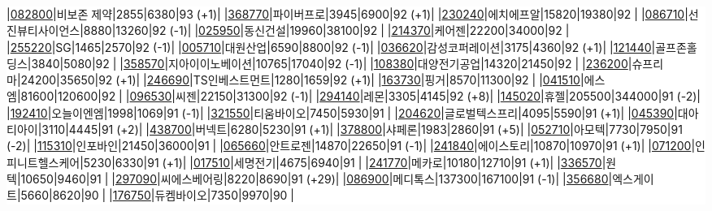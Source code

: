 |[082800](https://finance.daum.net/quotes/A082800)|비보존 제약|2855|6380|93 (+1)|
|[368770](https://finance.daum.net/quotes/A368770)|파이버프로|3945|6900|92 (+1)|
|[230240](https://finance.daum.net/quotes/A230240)|에치에프알|15820|19380|92 |
|[086710](https://finance.daum.net/quotes/A086710)|선진뷰티사이언스|8880|13260|92 (-1)|
|[025950](https://finance.daum.net/quotes/A025950)|동신건설|19960|38100|92 |
|[214370](https://finance.daum.net/quotes/A214370)|케어젠|22200|34000|92 |
|[255220](https://finance.daum.net/quotes/A255220)|SG|1465|2570|92 (-1)|
|[005710](https://finance.daum.net/quotes/A005710)|대원산업|6590|8800|92 (-1)|
|[036620](https://finance.daum.net/quotes/A036620)|감성코퍼레이션|3175|4360|92 (+1)|
|[121440](https://finance.daum.net/quotes/A121440)|골프존홀딩스|3840|5080|92 |
|[358570](https://finance.daum.net/quotes/A358570)|지아이이노베이션|10765|17040|92 (-1)|
|[108380](https://finance.daum.net/quotes/A108380)|대양전기공업|14320|21450|92 |
|[236200](https://finance.daum.net/quotes/A236200)|슈프리마|24200|35650|92 (+1)|
|[246690](https://finance.daum.net/quotes/A246690)|TS인베스트먼트|1280|1659|92 (+1)|
|[163730](https://finance.daum.net/quotes/A163730)|핑거|8570|11300|92 |
|[041510](https://finance.daum.net/quotes/A041510)|에스엠|81600|120600|92 |
|[096530](https://finance.daum.net/quotes/A096530)|씨젠|22150|31300|92 (-1)|
|[294140](https://finance.daum.net/quotes/A294140)|레몬|3305|4145|92 (+8)|
|[145020](https://finance.daum.net/quotes/A145020)|휴젤|205500|344000|91 (-2)|
|[192410](https://finance.daum.net/quotes/A192410)|오늘이엔엠|1998|1069|91 (-1)|
|[321550](https://finance.daum.net/quotes/A321550)|티움바이오|7450|5930|91 |
|[204620](https://finance.daum.net/quotes/A204620)|글로벌텍스프리|4095|5590|91 (+1)|
|[045390](https://finance.daum.net/quotes/A045390)|대아티아이|3110|4445|91 (+2)|
|[438700](https://finance.daum.net/quotes/A438700)|버넥트|6280|5230|91 (+1)|
|[378800](https://finance.daum.net/quotes/A378800)|샤페론|1983|2860|91 (+5)|
|[052710](https://finance.daum.net/quotes/A052710)|아모텍|7730|7950|91 (-2)|
|[115310](https://finance.daum.net/quotes/A115310)|인포바인|21450|36000|91 |
|[065660](https://finance.daum.net/quotes/A065660)|안트로젠|14870|22650|91 (-1)|
|[241840](https://finance.daum.net/quotes/A241840)|에이스토리|10870|10970|91 (+1)|
|[071200](https://finance.daum.net/quotes/A071200)|인피니트헬스케어|5230|6330|91 (+1)|
|[017510](https://finance.daum.net/quotes/A017510)|세명전기|4675|6940|91 |
|[241770](https://finance.daum.net/quotes/A241770)|메카로|10180|12710|91 (+1)|
|[336570](https://finance.daum.net/quotes/A336570)|원텍|10650|9460|91 |
|[297090](https://finance.daum.net/quotes/A297090)|씨에스베어링|8220|8690|91 (+29)|
|[086900](https://finance.daum.net/quotes/A086900)|메디톡스|137300|167100|91 (-1)|
|[356680](https://finance.daum.net/quotes/A356680)|엑스게이트|5660|8620|90 |
|[176750](https://finance.daum.net/quotes/A176750)|듀켐바이오|7350|9970|90 |